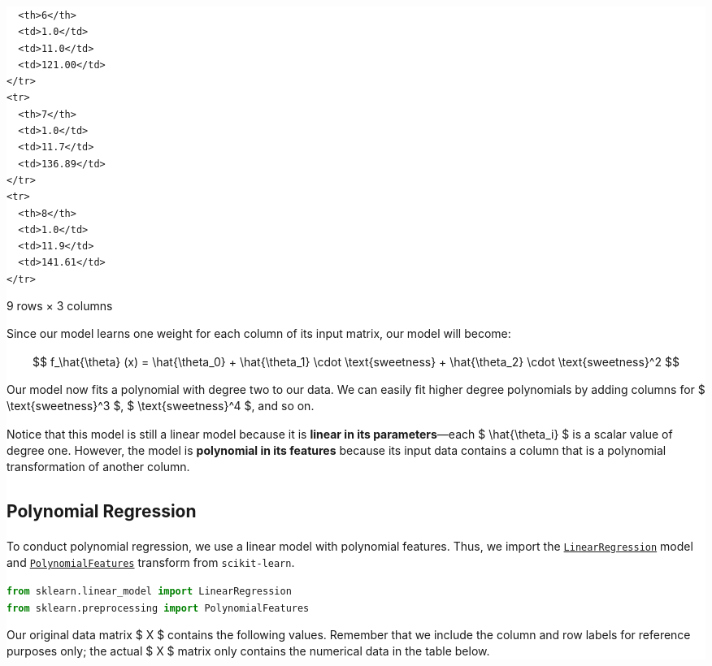       <th>6</th>
      <td>1.0</td>
      <td>11.0</td>
      <td>121.00</td>
    </tr>
    <tr>
      <th>7</th>
      <td>1.0</td>
      <td>11.7</td>
      <td>136.89</td>
    </tr>
    <tr>
      <th>8</th>
      <td>1.0</td>
      <td>11.9</td>
      <td>141.61</td>
    </tr>
  </tbody>
</table>
<p>9 rows × 3 columns</p>
</div>



Since our model learns one weight for each column of its input matrix, our model will become:

$$
f_\hat{\theta} (x) = \hat{\theta_0}
    + \hat{\theta_1} \cdot \text{sweetness}
    + \hat{\theta_2} \cdot \text{sweetness}^2
$$

Our model now fits a polynomial with degree two to our data. We can easily fit higher degree polynomials by adding columns for $ \text{sweetness}^3 $, $ \text{sweetness}^4 $, and so on.

Notice that this model is still a linear model because it is **linear in its parameters**—each $ \hat{\theta_i} $ is a scalar value of degree one. However, the model is **polynomial in its features** because its input data contains a column that is a polynomial transformation of another column.

## Polynomial Regression

To conduct polynomial regression, we use a linear model with polynomial features. Thus, we import the [`LinearRegression`](http://scikit-learn.org/stable/modules/generated/sklearn.linear_model.LinearRegression.html#sklearn.linear_model.LinearRegression) model and [`PolynomialFeatures`](http://scikit-learn.org/stable/modules/generated/sklearn.preprocessing.PolynomialFeatures.html#sklearn.preprocessing.PolynomialFeatures) transform from `scikit-learn`.


```python
from sklearn.linear_model import LinearRegression
from sklearn.preprocessing import PolynomialFeatures
```

Our original data matrix $ X $ contains the following values. Remember that we include the column and row labels for reference purposes only; the actual $ X $ matrix only contains the numerical data in the table below.
